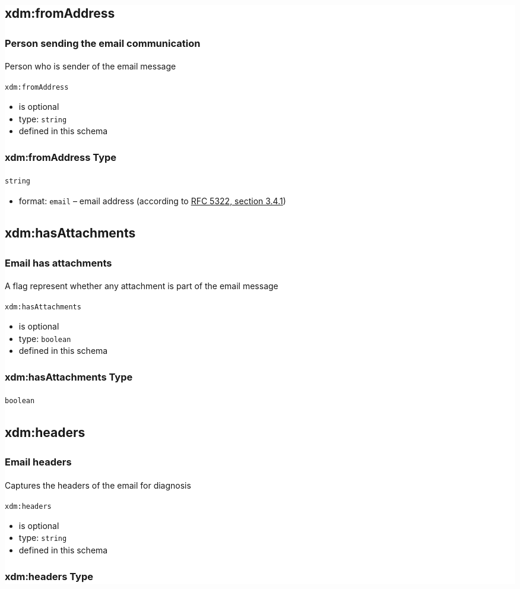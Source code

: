




## xdm:fromAddress
### Person sending the email communication

Person who is sender of the email message

`xdm:fromAddress`
* is optional
* type: `string`
* defined in this schema

### xdm:fromAddress Type


`string`
* format: `email` – email address (according to [RFC 5322, section 3.4.1](https://tools.ietf.org/html/rfc5322))






## xdm:hasAttachments
### Email has attachments

A flag represent whether any attachment is part of the email message

`xdm:hasAttachments`
* is optional
* type: `boolean`
* defined in this schema

### xdm:hasAttachments Type


`boolean`





## xdm:headers
### Email headers

Captures the headers of the email for diagnosis

`xdm:headers`
* is optional
* type: `string`
* defined in this schema

### xdm:headers Type
